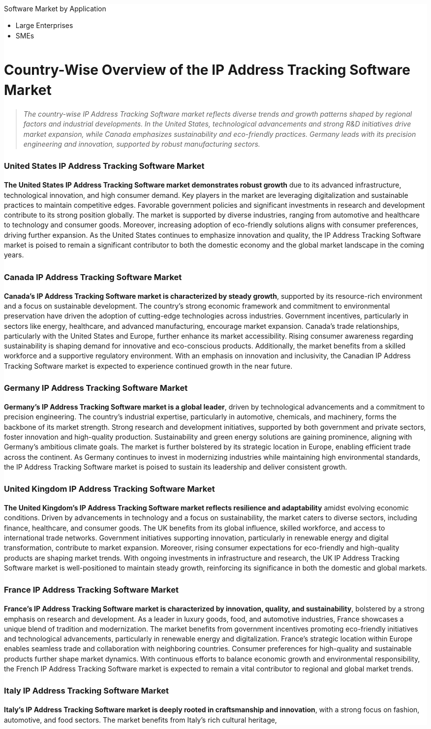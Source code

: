 Software Market by Application</h3><ul><li>Large Enterprises</li><li>SMEs</li></ul><h1><span class="">Country-Wise Overview of the IP Address Tracking Software Market<br /></span></h1><blockquote><p><em><span class="">The country-wise IP Address Tracking Software market reflects diverse trends and growth patterns shaped by regional factors and industrial developments. In the United States, technological advancements and strong R&amp;D initiatives drive market expansion, while Canada emphasizes sustainability and eco-friendly practices. Germany leads with its precision engineering and innovation, supported by robust manufacturing sectors.</span></em></p></blockquote><h3><strong>United States IP Address Tracking Software Market</strong></h3><p><strong>The United States IP Address Tracking Software market demonstrates robust growth</strong> due to its advanced infrastructure, technological innovation, and high consumer demand. Key players in the market are leveraging digitalization and sustainable practices to maintain competitive edges. Favorable government policies and significant investments in research and development contribute to its strong position globally. The market is supported by diverse industries, ranging from automotive and healthcare to technology and consumer goods. Moreover, increasing adoption of eco-friendly solutions aligns with consumer preferences, driving further expansion. As the United States continues to emphasize innovation and quality, the IP Address Tracking Software market is poised to remain a significant contributor to both the domestic economy and the global market landscape in the coming years.</p><h3><strong>Canada IP Address Tracking Software Market</strong></h3><p><strong>Canada&rsquo;s IP Address Tracking Software market is characterized by steady growth</strong>, supported by its resource-rich environment and a focus on sustainable development. The country&rsquo;s strong economic framework and commitment to environmental preservation have driven the adoption of cutting-edge technologies across industries. Government incentives, particularly in sectors like energy, healthcare, and advanced manufacturing, encourage market expansion. Canada&rsquo;s trade relationships, particularly with the United States and Europe, further enhance its market accessibility. Rising consumer awareness regarding sustainability is shaping demand for innovative and eco-conscious products. Additionally, the market benefits from a skilled workforce and a supportive regulatory environment. With an emphasis on innovation and inclusivity, the Canadian IP Address Tracking Software market is expected to experience continued growth in the near future.</p><h3><strong>Germany IP Address Tracking Software Market</strong></h3><p><strong>Germany&rsquo;s IP Address Tracking Software market is a global leader</strong>, driven by technological advancements and a commitment to precision engineering. The country&rsquo;s industrial expertise, particularly in automotive, chemicals, and machinery, forms the backbone of its market strength. Strong research and development initiatives, supported by both government and private sectors, foster innovation and high-quality production. Sustainability and green energy solutions are gaining prominence, aligning with Germany&rsquo;s ambitious climate goals. The market is further bolstered by its strategic location in Europe, enabling efficient trade across the continent. As Germany continues to invest in modernizing industries while maintaining high environmental standards, the IP Address Tracking Software market is poised to sustain its leadership and deliver consistent growth.</p><h3><strong>United Kingdom IP Address Tracking Software Market</strong></h3><p><strong>The United Kingdom&rsquo;s IP Address Tracking Software market reflects resilience and adaptability</strong> amidst evolving economic conditions. Driven by advancements in technology and a focus on sustainability, the market caters to diverse sectors, including finance, healthcare, and consumer goods. The UK benefits from its global influence, skilled workforce, and access to international trade networks. Government initiatives supporting innovation, particularly in renewable energy and digital transformation, contribute to market expansion. Moreover, rising consumer expectations for eco-friendly and high-quality products are shaping market trends. With ongoing investments in infrastructure and research, the UK IP Address Tracking Software market is well-positioned to maintain steady growth, reinforcing its significance in both the domestic and global markets.</p><h3><strong>France IP Address Tracking Software Market</strong></h3><p><strong>France&rsquo;s IP Address Tracking Software market is characterized by innovation, quality, and sustainability</strong>, bolstered by a strong emphasis on research and development. As a leader in luxury goods, food, and automotive industries, France showcases a unique blend of tradition and modernization. The market benefits from government incentives promoting eco-friendly initiatives and technological advancements, particularly in renewable energy and digitalization. France&rsquo;s strategic location within Europe enables seamless trade and collaboration with neighboring countries. Consumer preferences for high-quality and sustainable products further shape market dynamics. With continuous efforts to balance economic growth and environmental responsibility, the French IP Address Tracking Software market is expected to remain a vital contributor to regional and global market trends.</p><h3><strong>Italy IP Address Tracking Software Market</strong></h3><p><strong>Italy&rsquo;s IP Address Tracking Software market is deeply rooted in craftsmanship and innovation</strong>, with a strong focus on fashion, automotive, and food sectors. The market benefits from Italy&rsquo;s rich cultural heritage,